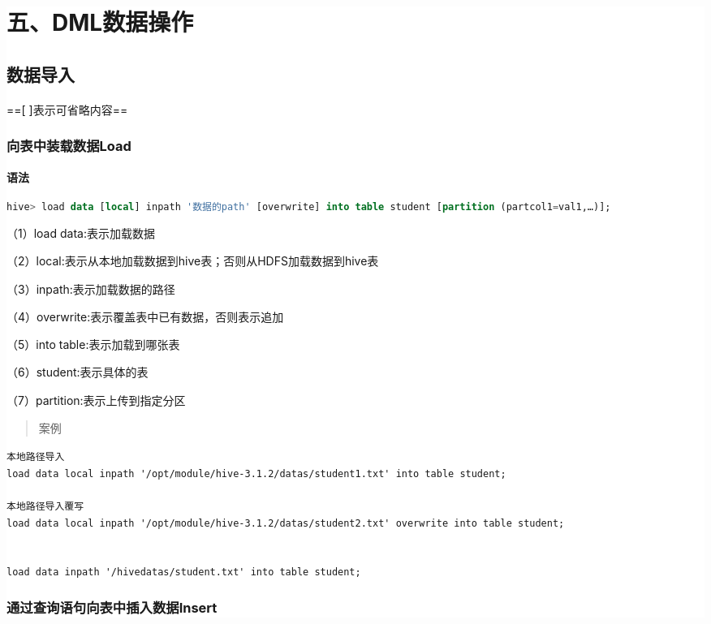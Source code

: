 



# 五、DML数据操作





## 数据导入

==[  ]表示可省略内容==



### 向表中装载数据Load

**语法**

~~~sql
hive> load data [local] inpath '数据的path' [overwrite] into table student [partition (partcol1=val1,…)];
~~~

（1）load data:表示加载数据

（2）local:表示从本地加载数据到hive表；否则从HDFS加载数据到hive表

（3）inpath:表示加载数据的路径

（4）overwrite:表示覆盖表中已有数据，否则表示追加

（5）into table:表示加载到哪张表

（6）student:表示具体的表

（7）partition:表示上传到指定分区



> 案例



~~~mysql
本地路径导入
load data local inpath '/opt/module/hive-3.1.2/datas/student1.txt' into table student; 

本地路径导入覆写
load data local inpath '/opt/module/hive-3.1.2/datas/student2.txt' overwrite into table student; 


load data inpath '/hivedatas/student.txt' into table student; 

~~~







### 通过查询语句向表中插入数据Insert
